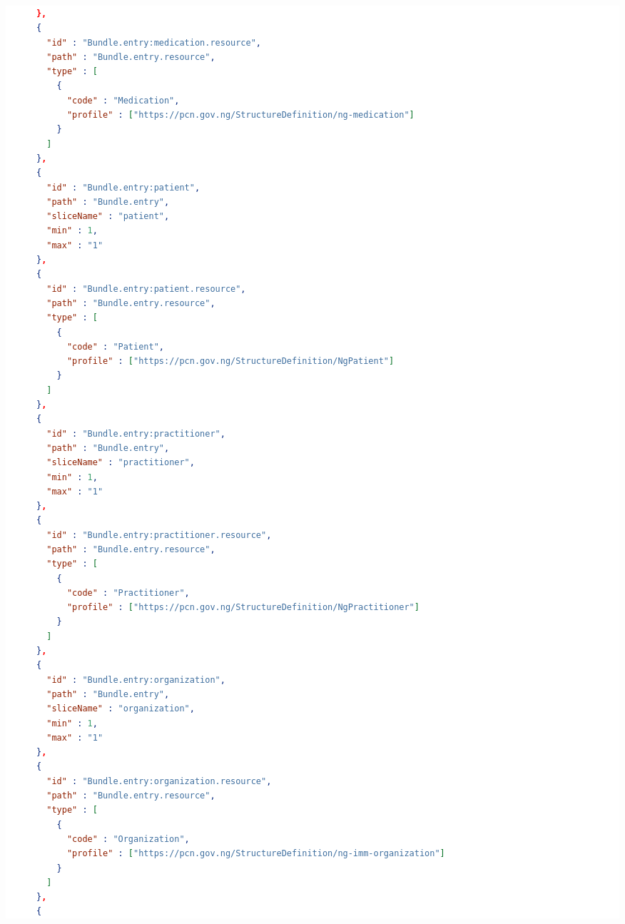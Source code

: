 ```json
      },
      {
        "id" : "Bundle.entry:medication.resource",
        "path" : "Bundle.entry.resource",
        "type" : [
          {
            "code" : "Medication",
            "profile" : ["https://pcn.gov.ng/StructureDefinition/ng-medication"]
          }
        ]
      },
      {
        "id" : "Bundle.entry:patient",
        "path" : "Bundle.entry",
        "sliceName" : "patient",
        "min" : 1,
        "max" : "1"
      },
      {
        "id" : "Bundle.entry:patient.resource",
        "path" : "Bundle.entry.resource",
        "type" : [
          {
            "code" : "Patient",
            "profile" : ["https://pcn.gov.ng/StructureDefinition/NgPatient"]
          }
        ]
      },
      {
        "id" : "Bundle.entry:practitioner",
        "path" : "Bundle.entry",
        "sliceName" : "practitioner",
        "min" : 1,
        "max" : "1"
      },
      {
        "id" : "Bundle.entry:practitioner.resource",
        "path" : "Bundle.entry.resource",
        "type" : [
          {
            "code" : "Practitioner",
            "profile" : ["https://pcn.gov.ng/StructureDefinition/NgPractitioner"]
          }
        ]
      },
      {
        "id" : "Bundle.entry:organization",
        "path" : "Bundle.entry",
        "sliceName" : "organization",
        "min" : 1,
        "max" : "1"
      },
      {
        "id" : "Bundle.entry:organization.resource",
        "path" : "Bundle.entry.resource",
        "type" : [
          {
            "code" : "Organization",
            "profile" : ["https://pcn.gov.ng/StructureDefinition/ng-imm-organization"]
          }
        ]
      },
      {
```